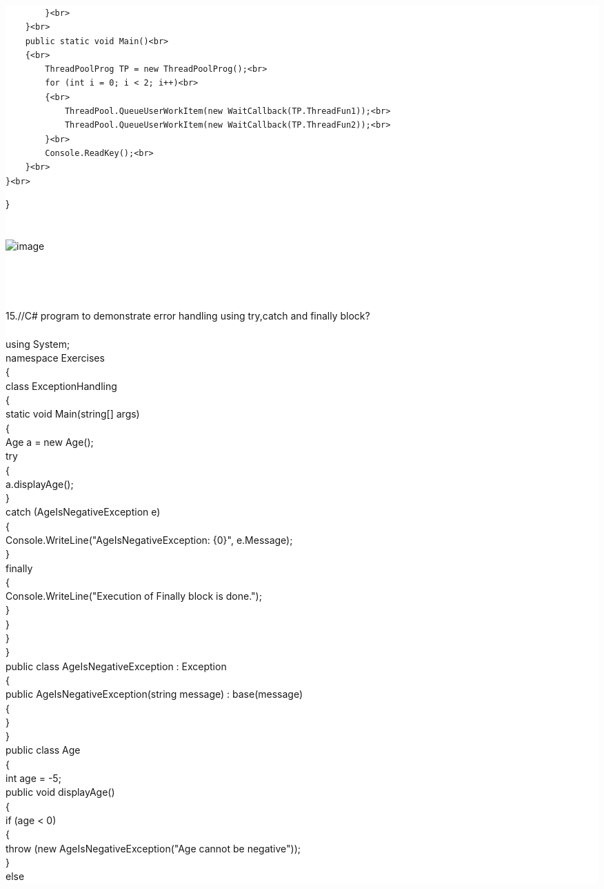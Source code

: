             }<br>
        }<br>
        public static void Main()<br>
        {<br>
            ThreadPoolProg TP = new ThreadPoolProg();<br>
            for (int i = 0; i < 2; i++)<br>
            {<br>
                ThreadPool.QueueUserWorkItem(new WaitCallback(TP.ThreadFun1));<br>
                ThreadPool.QueueUserWorkItem(new WaitCallback(TP.ThreadFun2));<br>
            }<br>
            Console.ReadKey();<br>
        }<br>
    }<br>
}<br>
<br>
<br>
![image](https://user-images.githubusercontent.com/97940151/154631969-028b8b8f-3702-45a5-ad93-099435cfe838.png)
<br>
<br>
<br>
<br>
<br>
15.//C# program to demonstrate error handling using try,catch and finally block?<br>
<br>
using System;<br>
namespace Exercises<br>
{<br>
    class ExceptionHandling<br>
    {<br>
        static void Main(string[] args)<br>
        {<br>
            Age a = new Age();<br>
            try<br>
            {<br>
                a.displayAge();<br>
            }<br>
            catch (AgeIsNegativeException e)<br>
            {<br>
                Console.WriteLine("AgeIsNegativeException: {0}", e.Message);<br>
            }<br>
            finally<br>
            {<br>
                Console.WriteLine("Execution of Finally block is done.");<br>
            }<br>
        }<br>
    }<br>
}<br>
public class AgeIsNegativeException : Exception<br>
{<br>
    public AgeIsNegativeException(string message) : base(message)<br>
    {<br>
    }<br>
}<br>
public class Age<br>
{<br>
    int age = -5;<br>
    public void displayAge()<br>
    {<br>
        if (age < 0)<br>
        {<br>
            throw (new AgeIsNegativeException("Age cannot be negative"));<br>
        }<br>
        else<br>